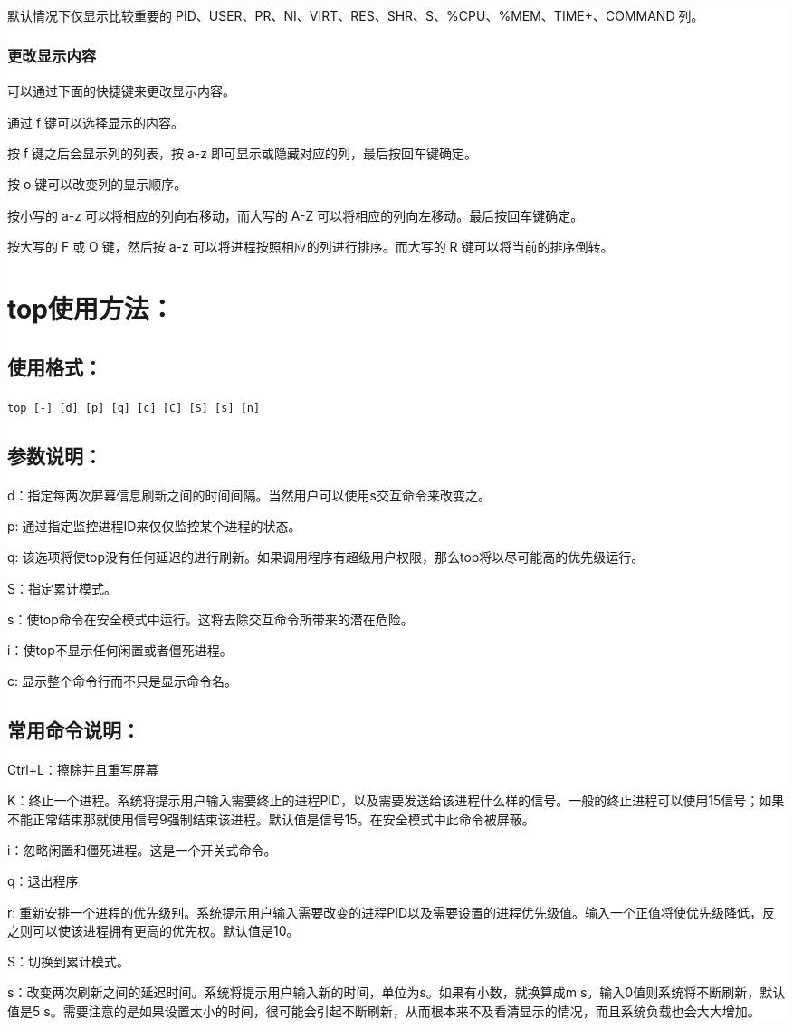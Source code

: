 默认情况下仅显示比较重要的 PID、USER、PR、NI、VIRT、RES、SHR、S、%CPU、%MEM、TIME+、COMMAND 列。

### 更改显示内容

可以通过下面的快捷键来更改显示内容。

通过 f 键可以选择显示的内容。

按 f 键之后会显示列的列表，按 a-z 即可显示或隐藏对应的列，最后按回车键确定。

按 o 键可以改变列的显示顺序。

按小写的 a-z 可以将相应的列向右移动，而大写的 A-Z 可以将相应的列向左移动。最后按回车键确定。

按大写的 F 或 O 键，然后按 a-z 可以将进程按照相应的列进行排序。而大写的 R 键可以将当前的排序倒转。

# top使用方法：

## 使用格式：

```
top [-] [d] [p] [q] [c] [C] [S] [s] [n]
```

## 参数说明：

d：指定每两次屏幕信息刷新之间的时间间隔。当然用户可以使用s交互命令来改变之。

p: 通过指定监控进程ID来仅仅监控某个进程的状态。

q: 该选项将使top没有任何延迟的进行刷新。如果调用程序有超级用户权限，那么top将以尽可能高的优先级运行。

S：指定累计模式。

s：使top命令在安全模式中运行。这将去除交互命令所带来的潜在危险。

i：使top不显示任何闲置或者僵死进程。

c: 显示整个命令行而不只是显示命令名。

## 常用命令说明：

Ctrl+L：擦除并且重写屏幕

K：终止一个进程。系统将提示用户输入需要终止的进程PID，以及需要发送给该进程什么样的信号。一般的终止进程可以使用15信号；如果不能正常结束那就使用信号9强制结束该进程。默认值是信号15。在安全模式中此命令被屏蔽。

i：忽略闲置和僵死进程。这是一个开关式命令。

q：退出程序

r: 重新安排一个进程的优先级别。系统提示用户输入需要改变的进程PID以及需要设置的进程优先级值。输入一个正值将使优先级降低，反之则可以使该进程拥有更高的优先权。默认值是10。

S：切换到累计模式。

s：改变两次刷新之间的延迟时间。系统将提示用户输入新的时间，单位为s。如果有小数，就换算成m s。输入0值则系统将不断刷新，默认值是5 s。需要注意的是如果设置太小的时间，很可能会引起不断刷新，从而根本来不及看清显示的情况，而且系统负载也会大大增加。
